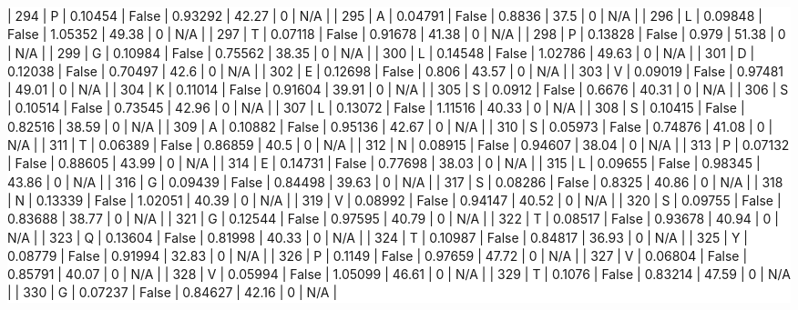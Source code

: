 |   294 | P    |         0.10454 | False     |                          0.93292 |                 42.27 |         0     | N/A              |
|   295 | A    |         0.04791 | False     |                          0.8836  |                 37.5  |         0     | N/A              |
|   296 | L    |         0.09848 | False     |                          1.05352 |                 49.38 |         0     | N/A              |
|   297 | T    |         0.07118 | False     |                          0.91678 |                 41.38 |         0     | N/A              |
|   298 | P    |         0.13828 | False     |                          0.979   |                 51.38 |         0     | N/A              |
|   299 | G    |         0.10984 | False     |                          0.75562 |                 38.35 |         0     | N/A              |
|   300 | L    |         0.14548 | False     |                          1.02786 |                 49.63 |         0     | N/A              |
|   301 | D    |         0.12038 | False     |                          0.70497 |                 42.6  |         0     | N/A              |
|   302 | E    |         0.12698 | False     |                          0.806   |                 43.57 |         0     | N/A              |
|   303 | V    |         0.09019 | False     |                          0.97481 |                 49.01 |         0     | N/A              |
|   304 | K    |         0.11014 | False     |                          0.91604 |                 39.91 |         0     | N/A              |
|   305 | S    |         0.0912  | False     |                          0.6676  |                 40.31 |         0     | N/A              |
|   306 | S    |         0.10514 | False     |                          0.73545 |                 42.96 |         0     | N/A              |
|   307 | L    |         0.13072 | False     |                          1.11516 |                 40.33 |         0     | N/A              |
|   308 | S    |         0.10415 | False     |                          0.82516 |                 38.59 |         0     | N/A              |
|   309 | A    |         0.10882 | False     |                          0.95136 |                 42.67 |         0     | N/A              |
|   310 | S    |         0.05973 | False     |                          0.74876 |                 41.08 |         0     | N/A              |
|   311 | T    |         0.06389 | False     |                          0.86859 |                 40.5  |         0     | N/A              |
|   312 | N    |         0.08915 | False     |                          0.94607 |                 38.04 |         0     | N/A              |
|   313 | P    |         0.07132 | False     |                          0.88605 |                 43.99 |         0     | N/A              |
|   314 | E    |         0.14731 | False     |                          0.77698 |                 38.03 |         0     | N/A              |
|   315 | L    |         0.09655 | False     |                          0.98345 |                 43.86 |         0     | N/A              |
|   316 | G    |         0.09439 | False     |                          0.84498 |                 39.63 |         0     | N/A              |
|   317 | S    |         0.08286 | False     |                          0.8325  |                 40.86 |         0     | N/A              |
|   318 | N    |         0.13339 | False     |                          1.02051 |                 40.39 |         0     | N/A              |
|   319 | V    |         0.08992 | False     |                          0.94147 |                 40.52 |         0     | N/A              |
|   320 | S    |         0.09755 | False     |                          0.83688 |                 38.77 |         0     | N/A              |
|   321 | G    |         0.12544 | False     |                          0.97595 |                 40.79 |         0     | N/A              |
|   322 | T    |         0.08517 | False     |                          0.93678 |                 40.94 |         0     | N/A              |
|   323 | Q    |         0.13604 | False     |                          0.81998 |                 40.33 |         0     | N/A              |
|   324 | T    |         0.10987 | False     |                          0.84817 |                 36.93 |         0     | N/A              |
|   325 | Y    |         0.08779 | False     |                          0.91994 |                 32.83 |         0     | N/A              |
|   326 | P    |         0.1149  | False     |                          0.97659 |                 47.72 |         0     | N/A              |
|   327 | V    |         0.06804 | False     |                          0.85791 |                 40.07 |         0     | N/A              |
|   328 | V    |         0.05994 | False     |                          1.05099 |                 46.61 |         0     | N/A              |
|   329 | T    |         0.1076  | False     |                          0.83214 |                 47.59 |         0     | N/A              |
|   330 | G    |         0.07237 | False     |                          0.84627 |                 42.16 |         0     | N/A              |